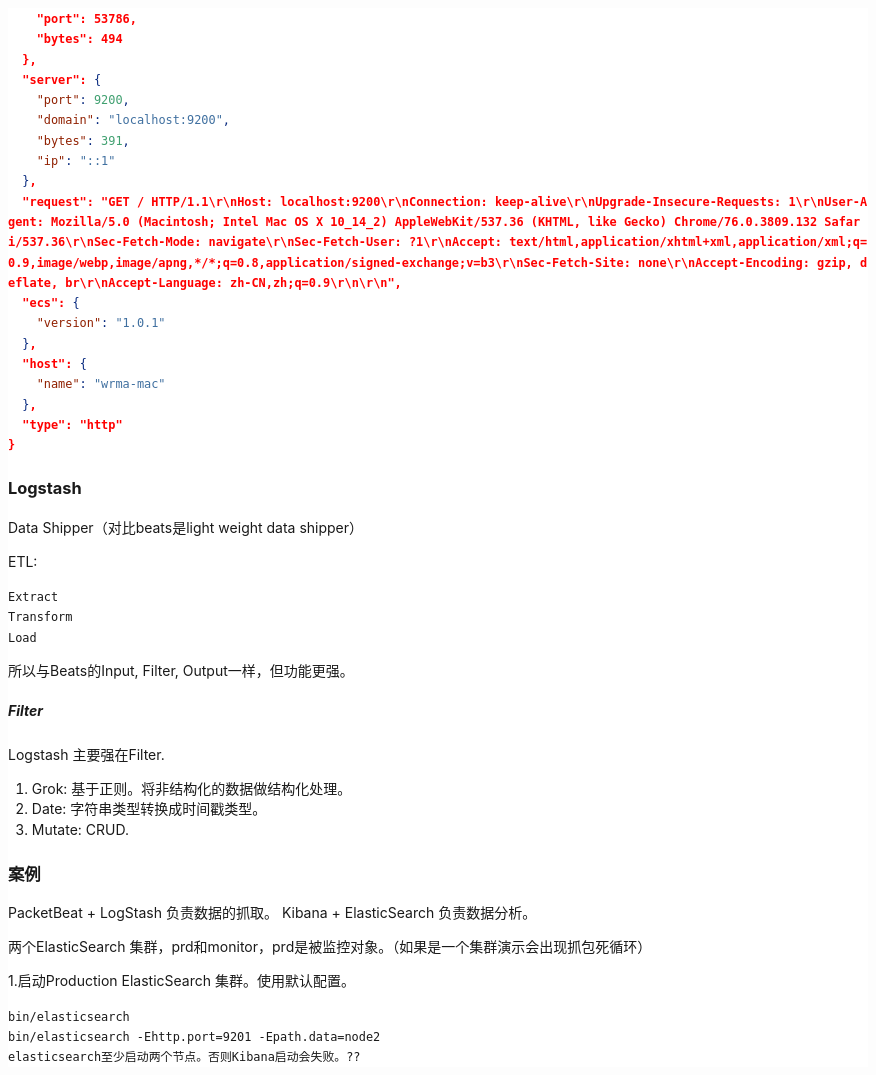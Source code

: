 ```json
    "port": 53786,
    "bytes": 494
  },
  "server": {
    "port": 9200,
    "domain": "localhost:9200",
    "bytes": 391,
    "ip": "::1"
  },
  "request": "GET / HTTP/1.1\r\nHost: localhost:9200\r\nConnection: keep-alive\r\nUpgrade-Insecure-Requests: 1\r\nUser-Agent: Mozilla/5.0 (Macintosh; Intel Mac OS X 10_14_2) AppleWebKit/537.36 (KHTML, like Gecko) Chrome/76.0.3809.132 Safari/537.36\r\nSec-Fetch-Mode: navigate\r\nSec-Fetch-User: ?1\r\nAccept: text/html,application/xhtml+xml,application/xml;q=0.9,image/webp,image/apng,*/*;q=0.8,application/signed-exchange;v=b3\r\nSec-Fetch-Site: none\r\nAccept-Encoding: gzip, deflate, br\r\nAccept-Language: zh-CN,zh;q=0.9\r\n\r\n",
  "ecs": {
    "version": "1.0.1"
  },
  "host": {
    "name": "wrma-mac"
  },
  "type": "http"
}
```

### Logstash
Data Shipper（对比beats是light weight data shipper）

ETL:

    Extract
    Transform
    Load

所以与Beats的Input, Filter, Output一样，但功能更强。

##### Filter
Logstash 主要强在Filter.

1. Grok: 基于正则。将非结构化的数据做结构化处理。
2. Date: 字符串类型转换成时间戳类型。
3. Mutate: CRUD.

### 案例
PacketBeat + LogStash 负责数据的抓取。
Kibana + ElasticSearch 负责数据分析。

两个ElasticSearch 集群，prd和monitor，prd是被监控对象。（如果是一个集群演示会出现抓包死循环）

1.启动Production ElasticSearch 集群。使用默认配置。

    bin/elasticsearch
    bin/elasticsearch -Ehttp.port=9201 -Epath.data=node2
    elasticsearch至少启动两个节点。否则Kibana启动会失败。??
